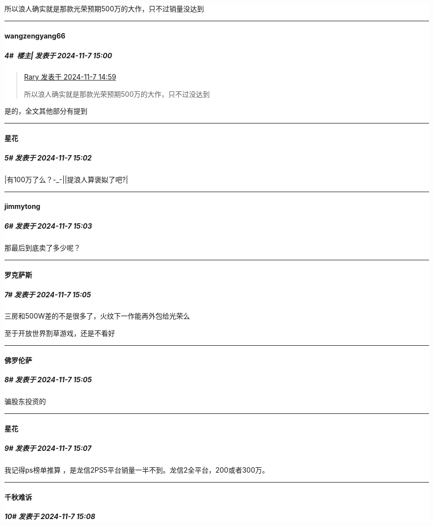 所以浪人确实就是那款光荣预期500万的大作，只不过销量没达到

*****

####  wangzengyang66  
##### 4#         楼主| 发表于 2024-11-7 15:00

<blockquote><a href="httphttps://bbs.saraba1st.com/2b/forum.php?mod=redirect&amp;goto=findpost&amp;pid=66640517&amp;ptid=2206046" target="_blank">Rary 发表于 2024-11-7 14:59</a>

所以浪人确实就是那款光荣预期500万的大作，只不过没达到</blockquote>
是的，全文其他部分有提到

*****

####  星花  
##### 5#       发表于 2024-11-7 15:02

|有100万了么？-_-||提浪人算褒姒了吧?|

*****

####  jimmytong  
##### 6#       发表于 2024-11-7 15:03

那最后到底卖了多少呢？

*****

####  罗克萨斯  
##### 7#       发表于 2024-11-7 15:05

三房和500W差的不是很多了，火纹下一作能再外包给光荣么

至于开放世界割草游戏，还是不看好

*****

####  佛罗伦萨  
##### 8#       发表于 2024-11-7 15:05

骗股东投资的

*****

####  星花  
##### 9#       发表于 2024-11-7 15:07

我记得ps榜单推算 ，是龙信2PS5平台销量一半不到。龙信2全平台，200或者300万。

*****

####  千秋难诉  
##### 10#       发表于 2024-11-7 15:08
